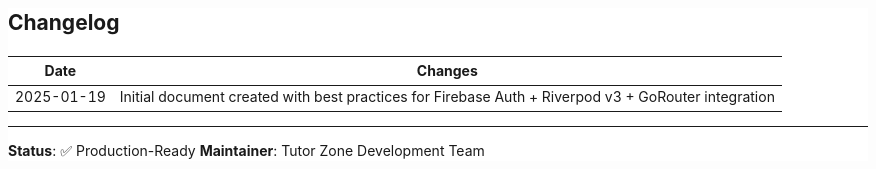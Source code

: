 
## Changelog

| Date | Changes |
|------|---------|
| 2025-01-19 | Initial document created with best practices for Firebase Auth + Riverpod v3 + GoRouter integration |

---

**Status**: ✅ Production-Ready
**Maintainer**: Tutor Zone Development Team
